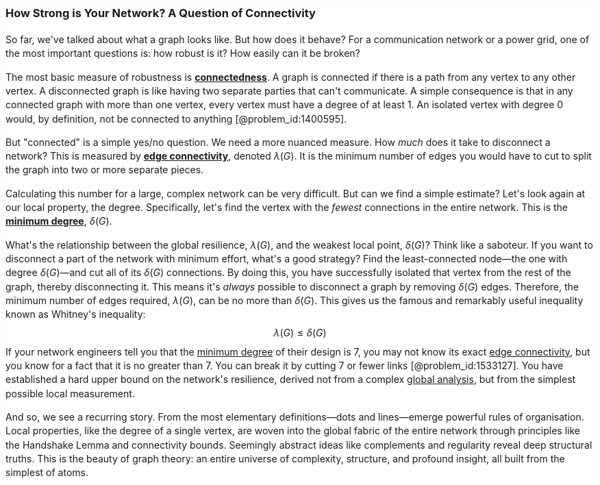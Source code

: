 ### How Strong is Your Network? A Question of Connectivity

So far, we've talked about what a graph looks like. But how does it behave? For a communication network or a power grid, one of the most important questions is: how robust is it? How easily can it be broken?

The most basic measure of robustness is **[connectedness](@article_id:141572)**. A graph is connected if there is a path from any vertex to any other vertex. A disconnected graph is like having two separate parties that can't communicate. A simple consequence is that in any connected graph with more than one vertex, every vertex must have a degree of at least 1. An isolated vertex with degree 0 would, by definition, not be connected to anything [@problem_id:1400595].

But "connected" is a simple yes/no question. We need a more nuanced measure. How *much* does it take to disconnect a network? This is measured by **[edge connectivity](@article_id:268019)**, denoted $\lambda(G)$. It is the minimum number of edges you would have to cut to split the graph into two or more separate pieces.

Calculating this number for a large, complex network can be very difficult. But can we find a simple estimate? Let's look again at our local property, the degree. Specifically, let's find the vertex with the *fewest* connections in the entire network. This is the **[minimum degree](@article_id:273063)**, $\delta(G)$.

What's the relationship between the global resilience, $\lambda(G)$, and the weakest local point, $\delta(G)$? Think like a saboteur. If you want to disconnect a part of the network with minimum effort, what's a good strategy? Find the least-connected node—the one with degree $\delta(G)$—and cut all of its $\delta(G)$ connections. By doing this, you have successfully isolated that vertex from the rest of the graph, thereby disconnecting it. This means it's *always* possible to disconnect a graph by removing $\delta(G)$ edges. Therefore, the minimum number of edges required, $\lambda(G)$, can be no more than $\delta(G)$. This gives us the famous and remarkably useful inequality known as Whitney's inequality:
$$
\lambda(G) \le \delta(G)
$$
If your network engineers tell you that the [minimum degree](@article_id:273063) of their design is 7, you may not know its exact [edge connectivity](@article_id:268019), but you know for a fact that it is no greater than 7. You can break it by cutting 7 or fewer links [@problem_id:1533127]. You have established a hard upper bound on the network's resilience, derived not from a complex [global analysis](@article_id:187800), but from the simplest possible local measurement.

And so, we see a recurring story. From the most elementary definitions—dots and lines—emerge powerful rules of organisation. Local properties, like the degree of a single vertex, are woven into the global fabric of the entire network through principles like the Handshake Lemma and connectivity bounds. Seemingly abstract ideas like complements and regularity reveal deep structural truths. This is the beauty of graph theory: an entire universe of complexity, structure, and profound insight, all built from the simplest of atoms.